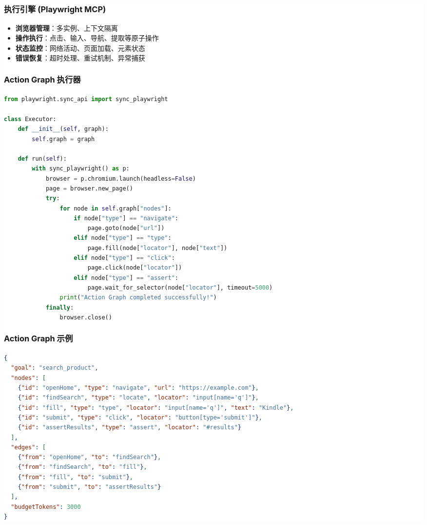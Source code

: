 ### 执行引擎 (Playwright MCP)
- **浏览器管理**：多实例、上下文隔离
- **操作执行**：点击、输入、导航、提取等原子操作
- **状态监控**：网络活动、页面加载、元素状态
- **错误恢复**：超时处理、重试机制、异常捕获

### Action Graph 执行器
```python
from playwright.sync_api import sync_playwright

class Executor:
    def __init__(self, graph):
        self.graph = graph

    def run(self):
        with sync_playwright() as p:
            browser = p.chromium.launch(headless=False)
            page = browser.new_page()
            try:
                for node in self.graph["nodes"]:
                    if node["type"] == "navigate":
                        page.goto(node["url"])
                    elif node["type"] == "type":
                        page.fill(node["locator"], node["text"])
                    elif node["type"] == "click":
                        page.click(node["locator"])
                    elif node["type"] == "assert":
                        page.wait_for_selector(node["locator"], timeout=5000)
                print("Action Graph completed successfully!")
            finally:
                browser.close()
```

### Action Graph 示例
```json
{
  "goal": "search_product",
  "nodes": [
    {"id": "openHome", "type": "navigate", "url": "https://example.com"},
    {"id": "findSearch", "type": "locate", "locator": "input[name='q']"},
    {"id": "fill", "type": "type", "locator": "input[name='q']", "text": "Kindle"},
    {"id": "submit", "type": "click", "locator": "button[type='submit']"},
    {"id": "assertResults", "type": "assert", "locator": "#results"}
  ],
  "edges": [
    {"from": "openHome", "to": "findSearch"},
    {"from": "findSearch", "to": "fill"},
    {"from": "fill", "to": "submit"},
    {"from": "submit", "to": "assertResults"}
  ],
  "budgetTokens": 3000
}
```
